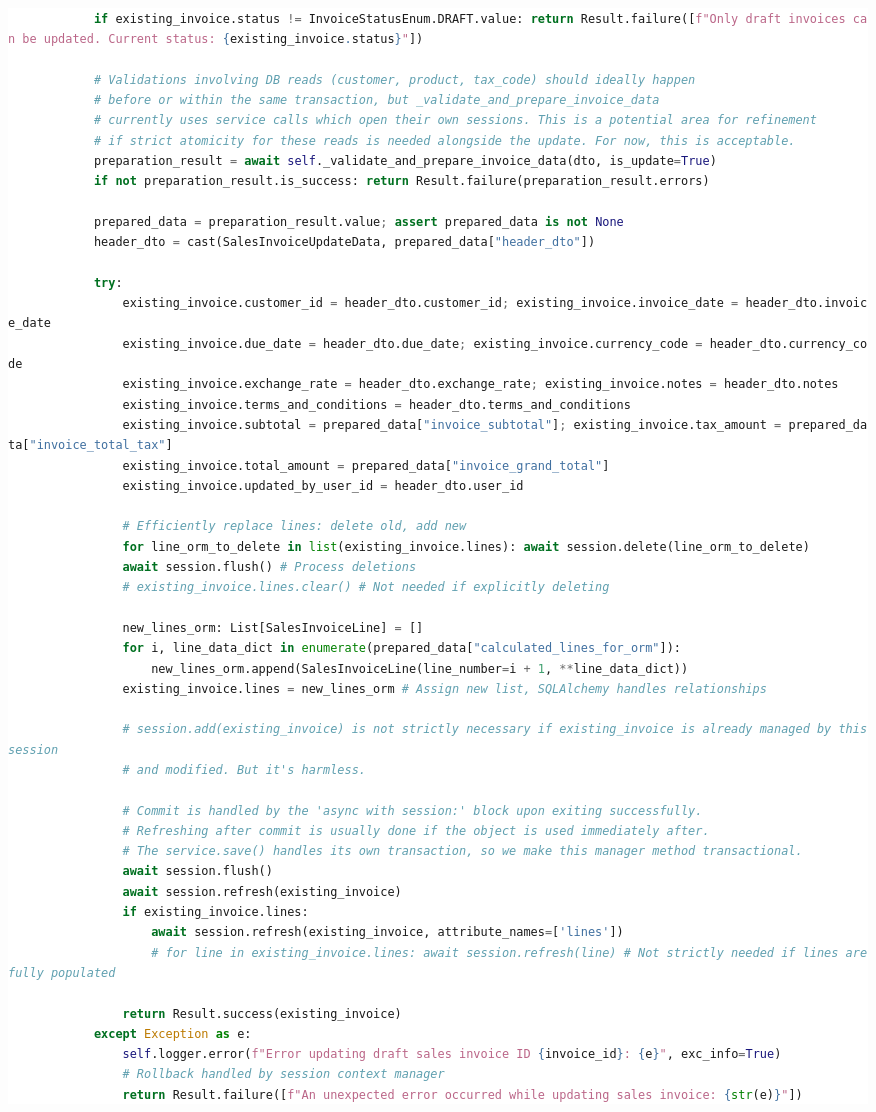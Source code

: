 ```python
            if existing_invoice.status != InvoiceStatusEnum.DRAFT.value: return Result.failure([f"Only draft invoices can be updated. Current status: {existing_invoice.status}"])

            # Validations involving DB reads (customer, product, tax_code) should ideally happen
            # before or within the same transaction, but _validate_and_prepare_invoice_data
            # currently uses service calls which open their own sessions. This is a potential area for refinement
            # if strict atomicity for these reads is needed alongside the update. For now, this is acceptable.
            preparation_result = await self._validate_and_prepare_invoice_data(dto, is_update=True)
            if not preparation_result.is_success: return Result.failure(preparation_result.errors)

            prepared_data = preparation_result.value; assert prepared_data is not None 
            header_dto = cast(SalesInvoiceUpdateData, prepared_data["header_dto"])

            try:
                existing_invoice.customer_id = header_dto.customer_id; existing_invoice.invoice_date = header_dto.invoice_date
                existing_invoice.due_date = header_dto.due_date; existing_invoice.currency_code = header_dto.currency_code
                existing_invoice.exchange_rate = header_dto.exchange_rate; existing_invoice.notes = header_dto.notes
                existing_invoice.terms_and_conditions = header_dto.terms_and_conditions
                existing_invoice.subtotal = prepared_data["invoice_subtotal"]; existing_invoice.tax_amount = prepared_data["invoice_total_tax"]
                existing_invoice.total_amount = prepared_data["invoice_grand_total"]
                existing_invoice.updated_by_user_id = header_dto.user_id
                
                # Efficiently replace lines: delete old, add new
                for line_orm_to_delete in list(existing_invoice.lines): await session.delete(line_orm_to_delete)
                await session.flush() # Process deletions
                # existing_invoice.lines.clear() # Not needed if explicitly deleting

                new_lines_orm: List[SalesInvoiceLine] = []
                for i, line_data_dict in enumerate(prepared_data["calculated_lines_for_orm"]):
                    new_lines_orm.append(SalesInvoiceLine(line_number=i + 1, **line_data_dict))
                existing_invoice.lines = new_lines_orm # Assign new list, SQLAlchemy handles relationships
                
                # session.add(existing_invoice) is not strictly necessary if existing_invoice is already managed by this session
                # and modified. But it's harmless.
                
                # Commit is handled by the 'async with session:' block upon exiting successfully.
                # Refreshing after commit is usually done if the object is used immediately after.
                # The service.save() handles its own transaction, so we make this manager method transactional.
                await session.flush()
                await session.refresh(existing_invoice)
                if existing_invoice.lines:
                    await session.refresh(existing_invoice, attribute_names=['lines'])
                    # for line in existing_invoice.lines: await session.refresh(line) # Not strictly needed if lines are fully populated

                return Result.success(existing_invoice)
            except Exception as e:
                self.logger.error(f"Error updating draft sales invoice ID {invoice_id}: {e}", exc_info=True)
                # Rollback handled by session context manager
                return Result.failure([f"An unexpected error occurred while updating sales invoice: {str(e)}"])

```